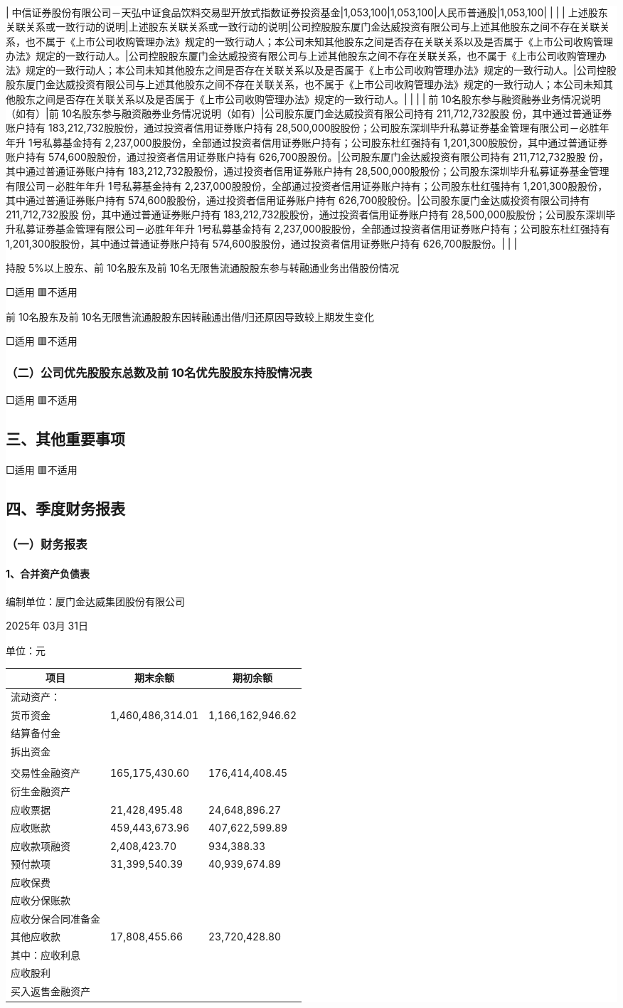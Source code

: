 | 中信证券股份有限公司－天弘中证食品饮料交易型开放式指数证券投资基金|1,053,100|1,053,100|人民币普通股|1,053,100| | |
| 上述股东关联关系或一致行动的说明|上述股东关联关系或一致行动的说明|公司控股股东厦门金达威投资有限公司与上述其他股东之间不存在关联关系，也不属于《上市公司收购管理办法》规定的一致行动人；本公司未知其他股东之间是否存在关联关系以及是否属于《上市公司收购管理办法》规定的一致行动人。|公司控股股东厦门金达威投资有限公司与上述其他股东之间不存在关联关系，也不属于《上市公司收购管理办法》规定的一致行动人；本公司未知其他股东之间是否存在关联关系以及是否属于《上市公司收购管理办法》规定的一致行动人。|公司控股股东厦门金达威投资有限公司与上述其他股东之间不存在关联关系，也不属于《上市公司收购管理办法》规定的一致行动人；本公司未知其他股东之间是否存在关联关系以及是否属于《上市公司收购管理办法》规定的一致行动人。| | |
| 前 10名股东参与融资融券业务情况说明（如有）|前 10名股东参与融资融券业务情况说明（如有）|公司股东厦门金达威投资有限公司持有 211,712,732股股	份，其中通过普通证券账户持有 183,212,732股股份，通过投资者信用证券账户持有 28,500,000股股份；公司股东深圳毕升私募证券基金管理有限公司－必胜年年升 1号私募基金持有 2,237,000股股份，全部通过投资者信用证券账户持有；公司股东杜红强持有 1,201,300股股份，其中通过普通证券账户持有 574,600股股份，通过投资者信用证券账户持有 626,700股股份。|公司股东厦门金达威投资有限公司持有 211,712,732股股	份，其中通过普通证券账户持有 183,212,732股股份，通过投资者信用证券账户持有 28,500,000股股份；公司股东深圳毕升私募证券基金管理有限公司－必胜年年升 1号私募基金持有 2,237,000股股份，全部通过投资者信用证券账户持有；公司股东杜红强持有 1,201,300股股份，其中通过普通证券账户持有 574,600股股份，通过投资者信用证券账户持有 626,700股股份。|公司股东厦门金达威投资有限公司持有 211,712,732股股	份，其中通过普通证券账户持有 183,212,732股股份，通过投资者信用证券账户持有 28,500,000股股份；公司股东深圳毕升私募证券基金管理有限公司－必胜年年升 1号私募基金持有 2,237,000股股份，全部通过投资者信用证券账户持有；公司股东杜红强持有 1,201,300股股份，其中通过普通证券账户持有 574,600股股份，通过投资者信用证券账户持有 626,700股股份。| | |  

持股 5%以上股东、前 10名股东及前 10名无限售流通股股东参与转融通业务出借股份情况  

□适用 🟥不适用  

前 10名股东及前 10名无限售流通股股东因转融通出借/归还原因导致较上期发生变化  

□适用 🟥不适用  

### （二）公司优先股股东总数及前 10名优先股股东持股情况表  

□适用 🟥不适用  

## 三、其他重要事项  

□适用 🟥不适用  

## 四、季度财务报表  

### （一）财务报表  

#### 1、合并资产负债表  

编制单位：厦门金达威集团股份有限公司  

2025年 03月 31日  

单位：元  

| 项目|期末余额|期初余额|
| ---|---|---|
| 流动资产：|||
| 货币资金|1,460,486,314.01|1,166,162,946.62|
| 结算备付金|||
| 拆出资金|||
| |||
| 交易性金融资产|165,175,430.60|176,414,408.45|
| 衍生金融资产|||
| 应收票据|21,428,495.48|24,648,896.27|
| 应收账款|459,443,673.96|407,622,599.89|
| 应收款项融资|2,408,423.70|934,388.33|
| 预付款项|31,399,540.39|40,939,674.89|
| 应收保费|||
| 应收分保账款|||
| 应收分保合同准备金|||
| 其他应收款|17,808,455.66|23,720,428.80|
| 其中：应收利息|||
| 应收股利|||
| 买入返售金融资产|||
